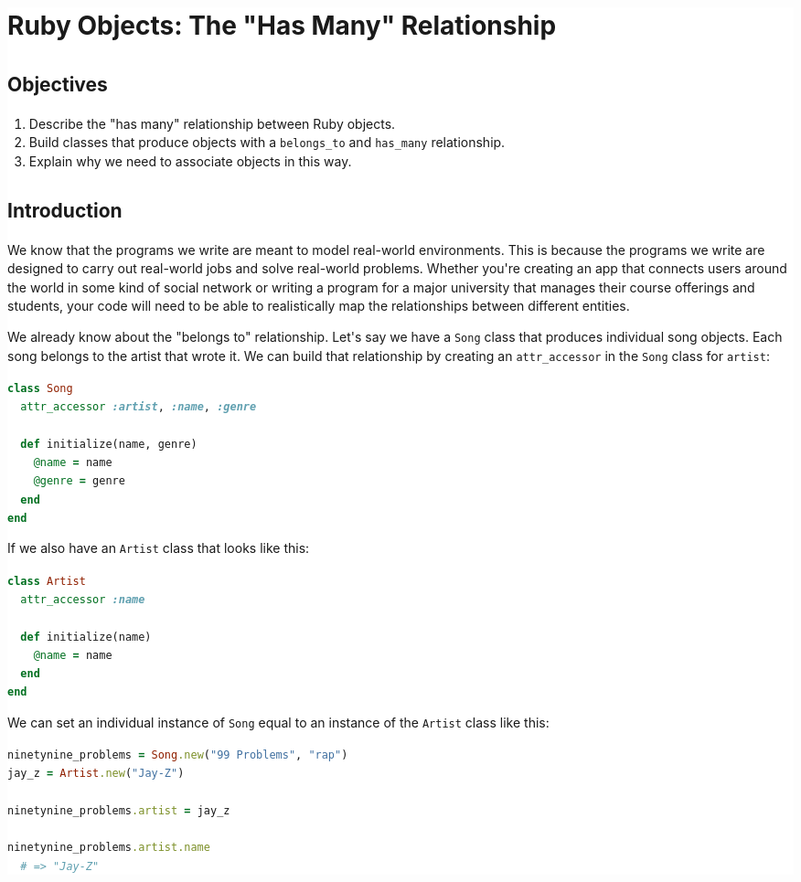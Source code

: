 # Ruby Objects: The "Has Many" Relationship

## Objectives

1. Describe the "has many" relationship between Ruby objects.
2. Build classes that produce objects with a `belongs_to` and `has_many` relationship.
3. Explain why we need to associate objects in this way.

## Introduction

We know that the programs we write are meant to model real-world environments. This is because the programs we write are designed to carry out real-world jobs and solve real-world problems. Whether you're creating an app that connects users around the world in some kind of social network or writing a program for a major university that manages their course offerings and students, your code will need to be able to realistically map the relationships between different entities.

We already know about the "belongs to" relationship. Let's say we have a `Song` class that produces individual song objects. Each song belongs to the artist that wrote it. We can build that relationship by creating an `attr_accessor` in the `Song` class for `artist`:

```ruby
class Song
  attr_accessor :artist, :name, :genre

  def initialize(name, genre)
    @name = name
    @genre = genre
  end
end
```

If we also have an `Artist` class that looks like this:

```ruby
class Artist
  attr_accessor :name

  def initialize(name)
    @name = name
  end
end
```

We can set an individual instance of `Song` equal to an instance of the `Artist` class like this:

```ruby
ninetynine_problems = Song.new("99 Problems", "rap")
jay_z = Artist.new("Jay-Z")

ninetynine_problems.artist = jay_z

ninetynine_problems.artist.name
  # => "Jay-Z"
```
